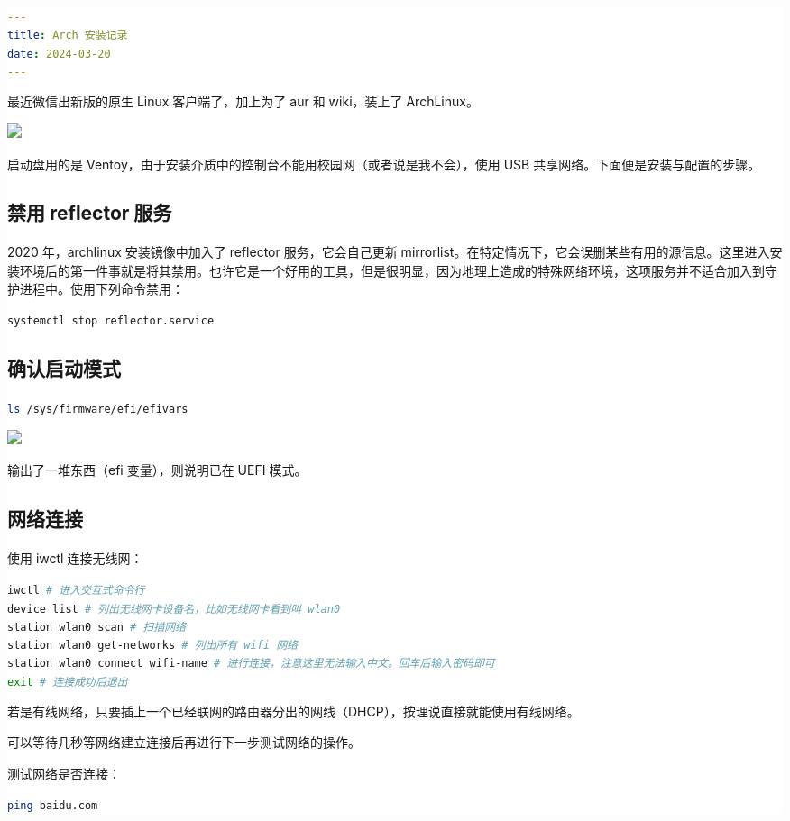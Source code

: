 ```yaml
---
title: Arch 安装记录
date: 2024-03-20
---
```


最近微信出新版的原生 Linux 客户端了，加上为了 aur 和 wiki，装上了 ArchLinux。



![](https://images.yuanj.top/202403201841486.png)

启动盘用的是 Ventoy，由于安装介质中的控制台不能用校园网（或者说是我不会），使用 USB 共享网络。下面便是安装与配置的步骤。

## 禁用 reflector 服务

2020 年，archlinux 安装镜像中加入了 reflector 服务，它会自己更新 mirrorlist。在特定情况下，它会误删某些有用的源信息。这里进入安装环境后的第一件事就是将其禁用。也许它是一个好用的工具，但是很明显，因为地理上造成的特殊网络环境，这项服务并不适合加入到守护进程中。使用下列命令禁用：

```bash
systemctl stop reflector.service
```

## 确认启动模式

```bash
ls /sys/firmware/efi/efivars
```

![](https://images.yuanj.top/202403201843195.png)

输出了一堆东西（efi 变量），则说明已在 UEFI 模式。

## 网络连接

使用 iwctl 连接无线网：

```bash
iwctl # 进入交互式命令行
device list # 列出无线网卡设备名，比如无线网卡看到叫 wlan0
station wlan0 scan # 扫描网络
station wlan0 get-networks # 列出所有 wifi 网络
station wlan0 connect wifi-name # 进行连接，注意这里无法输入中文。回车后输入密码即可
exit # 连接成功后退出
```

若是有线网络，只要插上一个已经联网的路由器分出的网线（DHCP），按理说直接就能使用有线网络。

可以等待几秒等网络建立连接后再进行下一步测试网络的操作。

测试网络是否连接：

```bash
ping baidu.com
```
